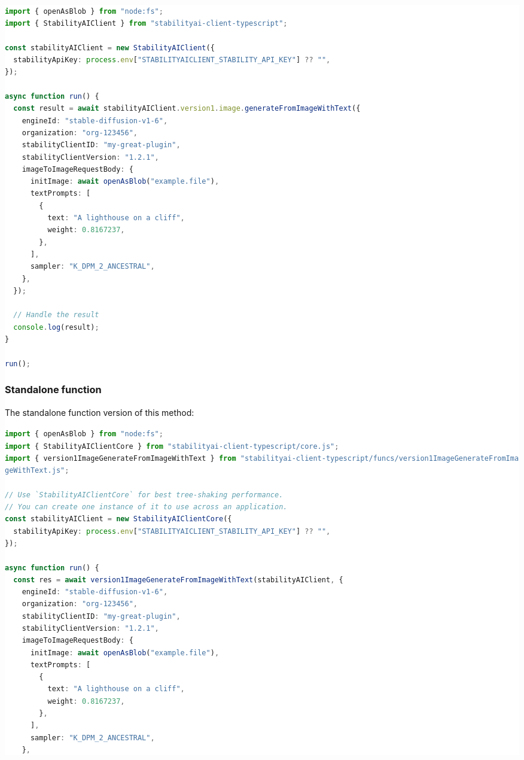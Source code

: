 ```typescript
import { openAsBlob } from "node:fs";
import { StabilityAIClient } from "stabilityai-client-typescript";

const stabilityAIClient = new StabilityAIClient({
  stabilityApiKey: process.env["STABILITYAICLIENT_STABILITY_API_KEY"] ?? "",
});

async function run() {
  const result = await stabilityAIClient.version1.image.generateFromImageWithText({
    engineId: "stable-diffusion-v1-6",
    organization: "org-123456",
    stabilityClientID: "my-great-plugin",
    stabilityClientVersion: "1.2.1",
    imageToImageRequestBody: {
      initImage: await openAsBlob("example.file"),
      textPrompts: [
        {
          text: "A lighthouse on a cliff",
          weight: 0.8167237,
        },
      ],
      sampler: "K_DPM_2_ANCESTRAL",
    },
  });

  // Handle the result
  console.log(result);
}

run();
```

### Standalone function

The standalone function version of this method:

```typescript
import { openAsBlob } from "node:fs";
import { StabilityAIClientCore } from "stabilityai-client-typescript/core.js";
import { version1ImageGenerateFromImageWithText } from "stabilityai-client-typescript/funcs/version1ImageGenerateFromImageWithText.js";

// Use `StabilityAIClientCore` for best tree-shaking performance.
// You can create one instance of it to use across an application.
const stabilityAIClient = new StabilityAIClientCore({
  stabilityApiKey: process.env["STABILITYAICLIENT_STABILITY_API_KEY"] ?? "",
});

async function run() {
  const res = await version1ImageGenerateFromImageWithText(stabilityAIClient, {
    engineId: "stable-diffusion-v1-6",
    organization: "org-123456",
    stabilityClientID: "my-great-plugin",
    stabilityClientVersion: "1.2.1",
    imageToImageRequestBody: {
      initImage: await openAsBlob("example.file"),
      textPrompts: [
        {
          text: "A lighthouse on a cliff",
          weight: 0.8167237,
        },
      ],
      sampler: "K_DPM_2_ANCESTRAL",
    },
```
